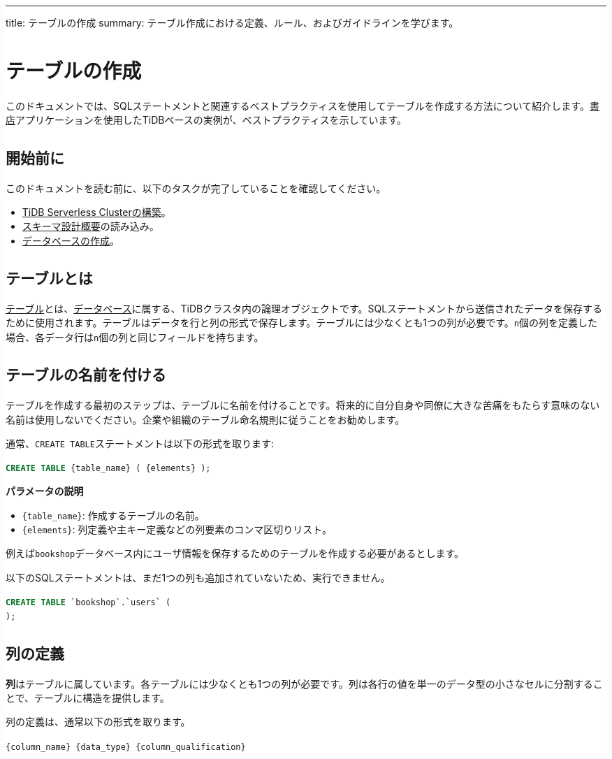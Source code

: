 ---
title: テーブルの作成
summary: テーブル作成における定義、ルール、およびガイドラインを学びます。

# テーブルの作成

このドキュメントでは、SQLステートメントと関連するベストプラクティスを使用してテーブルを作成する方法について紹介します。[書店](/develop/dev-guide-bookshop-schema-design.md)アプリケーションを使用したTiDBベースの実例が、ベストプラクティスを示しています。

## 開始前に

このドキュメントを読む前に、以下のタスクが完了していることを確認してください。

- [TiDB Serverless Clusterの構築](/develop/dev-guide-build-cluster-in-cloud.md)。
- [スキーマ設計概要](/develop/dev-guide-schema-design-overview.md)の読み込み。
- [データベースの作成](/develop/dev-guide-create-database.md)。

## テーブルとは

[テーブル](/develop/dev-guide-schema-design-overview.md#table)とは、[データベース](/develop/dev-guide-schema-design-overview.md#database)に属する、TiDBクラスタ内の論理オブジェクトです。SQLステートメントから送信されたデータを保存するために使用されます。テーブルはデータを行と列の形式で保存します。テーブルには少なくとも1つの列が必要です。`n`個の列を定義した場合、各データ行は`n`個の列と同じフィールドを持ちます。

## テーブルの名前を付ける

テーブルを作成する最初のステップは、テーブルに名前を付けることです。将来的に自分自身や同僚に大きな苦痛をもたらす意味のない名前は使用しないでください。企業や組織のテーブル命名規則に従うことをお勧めします。

通常、`CREATE TABLE`ステートメントは以下の形式を取ります:

```sql
CREATE TABLE {table_name} ( {elements} );
```

**パラメータの説明**

- `{table_name}`: 作成するテーブルの名前。
- `{elements}`: 列定義や主キー定義などの列要素のコンマ区切りリスト。

例えば`bookshop`データベース内にユーザ情報を保存するためのテーブルを作成する必要があるとします。

以下のSQLステートメントは、まだ1つの列も追加されていないため、実行できません。

```sql
CREATE TABLE `bookshop`.`users` (
);
```

## 列の定義

**列**はテーブルに属しています。各テーブルには少なくとも1つの列が必要です。列は各行の値を単一のデータ型の小さなセルに分割することで、テーブルに構造を提供します。

列の定義は、通常以下の形式を取ります。

```
{column_name} {data_type} {column_qualification}
```
